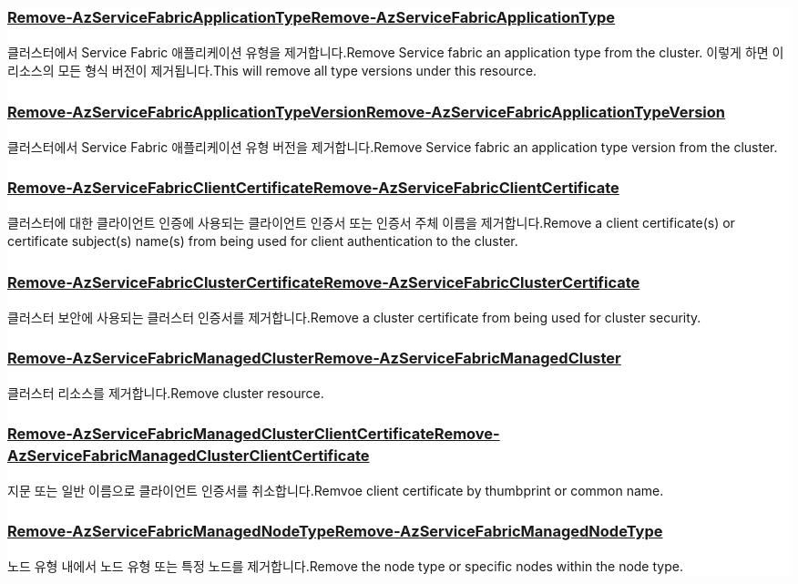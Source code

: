 ### [<span data-ttu-id="ae3e5-153">Remove-AzServiceFabricApplicationType</span><span class="sxs-lookup"><span data-stu-id="ae3e5-153">Remove-AzServiceFabricApplicationType</span></span>](Remove-AzServiceFabricApplicationType.md)
<span data-ttu-id="ae3e5-154">클러스터에서 Service Fabric 애플리케이션 유형을 제거합니다.</span><span class="sxs-lookup"><span data-stu-id="ae3e5-154">Remove Service fabric an application type from the cluster.</span></span> <span data-ttu-id="ae3e5-155">이렇게 하면 이 리소스의 모든 형식 버전이 제거됩니다.</span><span class="sxs-lookup"><span data-stu-id="ae3e5-155">This will remove all type versions under this resource.</span></span>

### [<span data-ttu-id="ae3e5-156">Remove-AzServiceFabricApplicationTypeVersion</span><span class="sxs-lookup"><span data-stu-id="ae3e5-156">Remove-AzServiceFabricApplicationTypeVersion</span></span>](Remove-AzServiceFabricApplicationTypeVersion.md)
<span data-ttu-id="ae3e5-157">클러스터에서 Service Fabric 애플리케이션 유형 버전을 제거합니다.</span><span class="sxs-lookup"><span data-stu-id="ae3e5-157">Remove Service fabric an application type version from the cluster.</span></span>

### [<span data-ttu-id="ae3e5-158">Remove-AzServiceFabricClientCertificate</span><span class="sxs-lookup"><span data-stu-id="ae3e5-158">Remove-AzServiceFabricClientCertificate</span></span>](Remove-AzServiceFabricClientCertificate.md)
<span data-ttu-id="ae3e5-159">클러스터에 대한 클라이언트 인증에 사용되는 클라이언트 인증서 또는 인증서 주체 이름을 제거합니다.</span><span class="sxs-lookup"><span data-stu-id="ae3e5-159">Remove a client certificate(s) or certificate subject(s) name(s) from being used for client authentication to the cluster.</span></span>

### [<span data-ttu-id="ae3e5-160">Remove-AzServiceFabricClusterCertificate</span><span class="sxs-lookup"><span data-stu-id="ae3e5-160">Remove-AzServiceFabricClusterCertificate</span></span>](Remove-AzServiceFabricClusterCertificate.md)
<span data-ttu-id="ae3e5-161">클러스터 보안에 사용되는 클러스터 인증서를 제거합니다.</span><span class="sxs-lookup"><span data-stu-id="ae3e5-161">Remove a cluster certificate from being used for cluster security.</span></span>

### [<span data-ttu-id="ae3e5-162">Remove-AzServiceFabricManagedCluster</span><span class="sxs-lookup"><span data-stu-id="ae3e5-162">Remove-AzServiceFabricManagedCluster</span></span>](Remove-AzServiceFabricManagedCluster.md)
<span data-ttu-id="ae3e5-163">클러스터 리소스를 제거합니다.</span><span class="sxs-lookup"><span data-stu-id="ae3e5-163">Remove cluster resource.</span></span>

### [<span data-ttu-id="ae3e5-164">Remove-AzServiceFabricManagedClusterClientCertificate</span><span class="sxs-lookup"><span data-stu-id="ae3e5-164">Remove-AzServiceFabricManagedClusterClientCertificate</span></span>](Remove-AzServiceFabricManagedClusterClientCertificate.md)
<span data-ttu-id="ae3e5-165">지문 또는 일반 이름으로 클라이언트 인증서를 취소합니다.</span><span class="sxs-lookup"><span data-stu-id="ae3e5-165">Remvoe client certificate by thumbprint or common name.</span></span>

### [<span data-ttu-id="ae3e5-166">Remove-AzServiceFabricManagedNodeType</span><span class="sxs-lookup"><span data-stu-id="ae3e5-166">Remove-AzServiceFabricManagedNodeType</span></span>](Remove-AzServiceFabricManagedNodeType.md)
<span data-ttu-id="ae3e5-167">노드 유형 내에서 노드 유형 또는 특정 노드를 제거합니다.</span><span class="sxs-lookup"><span data-stu-id="ae3e5-167">Remove the node type or specific nodes within the node type.</span></span>
